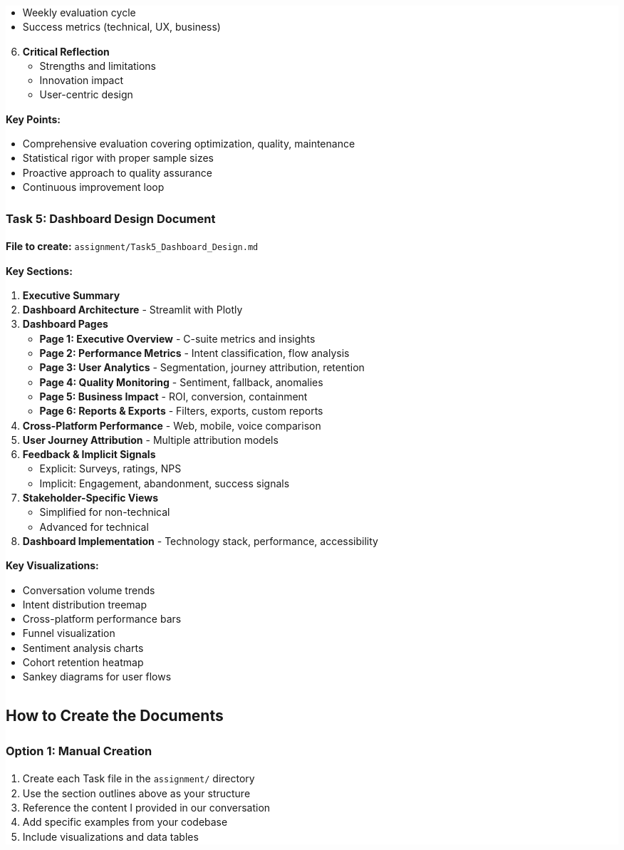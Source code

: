    - Weekly evaluation cycle
   - Success metrics (technical, UX, business)
6. **Critical Reflection**
   - Strengths and limitations
   - Innovation impact
   - User-centric design

**Key Points:**
- Comprehensive evaluation covering optimization, quality, maintenance
- Statistical rigor with proper sample sizes
- Proactive approach to quality assurance
- Continuous improvement loop

### Task 5: Dashboard Design Document

**File to create:** `assignment/Task5_Dashboard_Design.md`

**Key Sections:**
1. **Executive Summary**
2. **Dashboard Architecture** - Streamlit with Plotly
3. **Dashboard Pages**
   - **Page 1: Executive Overview** - C-suite metrics and insights
   - **Page 2: Performance Metrics** - Intent classification, flow analysis
   - **Page 3: User Analytics** - Segmentation, journey attribution, retention
   - **Page 4: Quality Monitoring** - Sentiment, fallback, anomalies
   - **Page 5: Business Impact** - ROI, conversion, containment
   - **Page 6: Reports & Exports** - Filters, exports, custom reports
4. **Cross-Platform Performance** - Web, mobile, voice comparison
5. **User Journey Attribution** - Multiple attribution models
6. **Feedback & Implicit Signals**
   - Explicit: Surveys, ratings, NPS
   - Implicit: Engagement, abandonment, success signals
7. **Stakeholder-Specific Views**
   - Simplified for non-technical
   - Advanced for technical
8. **Dashboard Implementation** - Technology stack, performance, accessibility

**Key Visualizations:**
- Conversation volume trends
- Intent distribution treemap
- Cross-platform performance bars
- Funnel visualization
- Sentiment analysis charts
- Cohort retention heatmap
- Sankey diagrams for user flows

## How to Create the Documents

### Option 1: Manual Creation
1. Create each Task file in the `assignment/` directory
2. Use the section outlines above as your structure
3. Reference the content I provided in our conversation
4. Add specific examples from your codebase
5. Include visualizations and data tables
